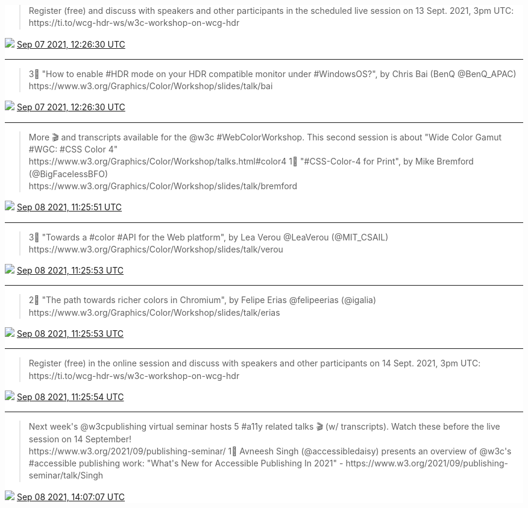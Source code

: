 > Register \(free\) and discuss with speakers and other participants in the scheduled live session on 13 Sept\. 2021, 3pm UTC: https://ti\.to/wcg\-hdr\-ws/w3c\-workshop\-on\-wcg\-hdr

<img src="../media/tweet.ico" width="12" /> [Sep 07 2021, 12:26:30 UTC](https://twitter.com/w3cdevs/status/1435217916409024513)

----

> 3⃣ "How to enable \#HDR mode on your HDR compatible monitor under \#WindowsOS?", by Chris Bai \(BenQ @BenQ\_APAC\)   
> https://www\.w3\.org/Graphics/Color/Workshop/slides/talk/bai

<img src="../media/tweet.ico" width="12" /> [Sep 07 2021, 12:26:30 UTC](https://twitter.com/w3cdevs/status/1435217914018340867)

----

> More 🎬 and transcripts available for the @w3c \#WebColorWorkshop\. This second session is about "Wide Color Gamut \#WGC: \#CSS Color 4"  
> https://www\.w3\.org/Graphics/Color/Workshop/talks\.html\#color4
> 1⃣ "\#CSS\-Color\-4 for Print", by Mike Bremford \(@BigFacelessBFO\)  
> https://www\.w3\.org/Graphics/Color/Workshop/slides/talk/bremford

<img src="../media/tweet.ico" width="12" /> [Sep 08 2021, 11:25:51 UTC](https://twitter.com/w3cdevs/status/1435565041248518146)

----

> 3⃣ "Towards a \#color \#API for the Web platform", by Lea Verou @LeaVerou \(@MIT\_CSAIL\)  
> https://www\.w3\.org/Graphics/Color/Workshop/slides/talk/verou

<img src="../media/tweet.ico" width="12" /> [Sep 08 2021, 11:25:53 UTC](https://twitter.com/w3cdevs/status/1435565049377067009)

----

> 2⃣ "The path towards richer colors in Chromium", by Felipe Erias @felipeerias \(@igalia\)  
> https://www\.w3\.org/Graphics/Color/Workshop/slides/talk/erias

<img src="../media/tweet.ico" width="12" /> [Sep 08 2021, 11:25:53 UTC](https://twitter.com/w3cdevs/status/1435565047070220291)

----

> Register \(free\) in the online session and discuss with speakers and other participants on 14 Sept\. 2021, 3pm UTC: https://ti\.to/wcg\-hdr\-ws/w3c\-workshop\-on\-wcg\-hdr

<img src="../media/tweet.ico" width="12" /> [Sep 08 2021, 11:25:54 UTC](https://twitter.com/w3cdevs/status/1435565051893719044)

----

> Next week's @w3cpublishing virtual seminar hosts 5 \#a11y related talks 🎬 \(w/ transcripts\)\. Watch these before the live session on 14 September\!  
> https://www\.w3\.org/2021/09/publishing\-seminar/
> 1⃣ Avneesh Singh \(@accessibledaisy\) presents an overview of @w3c's \#accessible publishing work: "What's New for Accessible Publishing In 2021" \- https://www\.w3\.org/2021/09/publishing\-seminar/talk/Singh

<img src="../media/tweet.ico" width="12" /> [Sep 08 2021, 14:07:07 UTC](https://twitter.com/w3cdevs/status/1435605624474243072)
